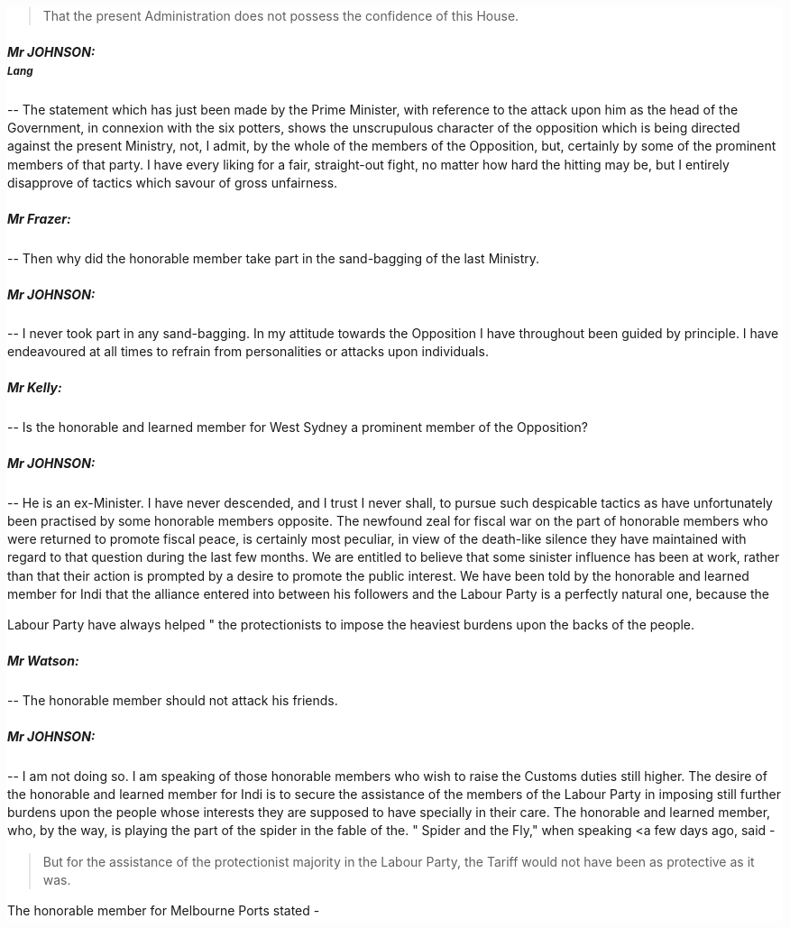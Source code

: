   >That the present Administration does not possess the confidence of this House. 

##### Mr JOHNSON:<br><small class="text-muted">Lang</small>

-- The statement which has just been made by the Prime Minister, with reference to the attack upon him as the head of the Government, in connexion with the six potters, shows the unscrupulous character of the opposition which is being directed against the present Ministry, not, I admit, by the whole of the members of the Opposition, but, certainly by some of the prominent members of that party. I have every liking for a fair, straight-out fight, no matter how hard the hitting may be, but I entirely disapprove of tactics which savour of gross unfairness. 

##### Mr Frazer:

--  Then why did the honorable member take part in the sand-bagging of the last Ministry. 

##### Mr JOHNSON:

-- I never took part in any sand-bagging. In my attitude towards the Opposition I have throughout been guided by principle. I have endeavoured at all times to refrain from personalities or attacks upon individuals. 

##### Mr Kelly:

--  Is the honorable and learned member for West Sydney a prominent member of the Opposition? 

##### Mr JOHNSON:

-- He is an ex-Minister. I have never descended, and I trust I never shall, to pursue such despicable tactics as have unfortunately been practised by some honorable members opposite. The newfound zeal for fiscal war on the part of honorable members who were returned to promote fiscal peace, is certainly most peculiar, in view of the death-like silence they have maintained with regard to that question during the last few months. We are entitled to believe that some sinister influence has been at work, rather than that their action is prompted by a desire to promote the public interest. We have been told by the honorable and learned member for Indi that the alliance entered into between his followers and the Labour Party is a perfectly natural one, because the 

Labour Party have always helped " the protectionists to impose the heaviest burdens upon the backs of the people. 

##### Mr Watson:

--  The honorable member should not attack his friends. 

##### Mr JOHNSON:

-- I am not doing so. I am speaking of those honorable members who wish to raise the Customs duties still higher. The desire of the honorable and learned member for Indi is to secure the assistance of the members of the Labour Party in imposing still further burdens upon the people whose interests they are supposed to have specially in their care. The honorable and learned member, who, by the way, is playing the part of the spider in the fable of the. " Spider and the Fly," when speaking &lt;a few days ago, said - 

  >But for the assistance of the protectionist majority in the Labour Party, the Tariff would not have been as protective as it was. 

The honorable member for Melbourne Ports stated - 
